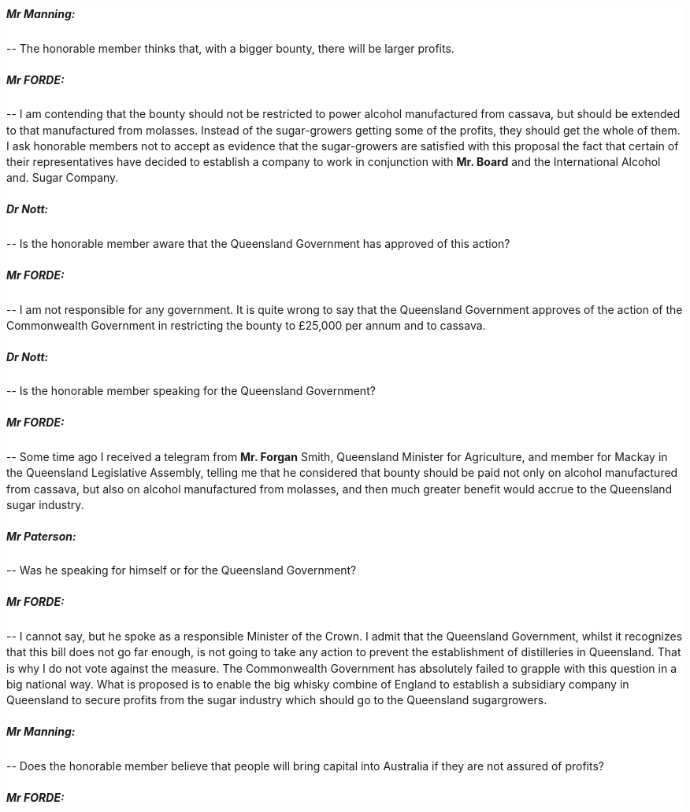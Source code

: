 ##### Mr Manning:

-- The honorable member thinks that, with a bigger bounty, there will be larger profits. 

##### Mr FORDE:

-- I am contending that the bounty should not be restricted to power alcohol manufactured from cassava, but should be extended to that manufactured from molasses. Instead of the sugar-growers getting some of the profits, they should get the whole of them. I ask honorable members not to accept as evidence that the sugar-growers are satisfied with this proposal the fact that certain of their representatives have decided to establish a company to work in conjunction with  **Mr. Board**  and the International Alcohol and. Sugar Company. 

##### Dr Nott:

--  Is the honorable member aware that the Queensland Government has approved of this action? 

##### Mr FORDE:

-- I am not responsible for any government. It is quite wrong to say that the Queensland Government approves of the action of the Commonwealth Government in restricting the bounty to £25,000 per annum and to cassava. 

##### Dr Nott:

--  Is the honorable member speaking for the Queensland Government? 

##### Mr FORDE:

-- Some time ago I received a telegram from  **Mr. Forgan**  Smith, Queensland Minister for Agriculture, and member for Mackay in the Queensland Legislative Assembly, telling me that he considered that bounty should be paid not only on alcohol manufactured from cassava, but also on alcohol manufactured from molasses, and then much greater benefit would accrue to the Queensland sugar industry. 

##### Mr Paterson:

--  Was he speaking for himself or for the Queensland Government? 

##### Mr FORDE:

-- I cannot say, but he spoke as a responsible Minister of the Crown. I admit that the Queensland Government, whilst  it recognizes that this bill does not go far enough, is not going to take any action to prevent the establishment of distilleries in Queensland. That is why I do not vote against the measure. The Commonwealth Government has absolutely failed to grapple with this question in a big national way. What is proposed is to enable the big whisky combine of England to establish a subsidiary company in Queensland to secure profits from the sugar industry which should go to the Queensland sugargrowers. 

##### Mr Manning:

--  Does the honorable member believe that people will bring capital into Australia if they are not assured of profits? 

##### Mr FORDE:
